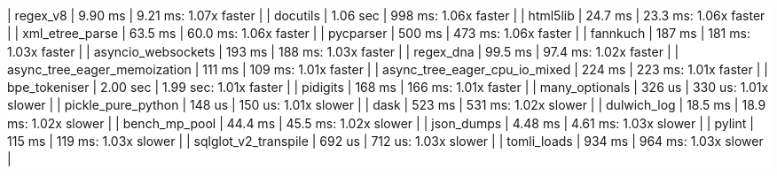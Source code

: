 | regex_v8                         | 9.90 ms                                                                                                           | 9.21 ms: 1.07x faster                                                                                                   |
| docutils                         | 1.06 sec                                                                                                          | 998 ms: 1.06x faster                                                                                                    |
| html5lib                         | 24.7 ms                                                                                                           | 23.3 ms: 1.06x faster                                                                                                   |
| xml_etree_parse                  | 63.5 ms                                                                                                           | 60.0 ms: 1.06x faster                                                                                                   |
| pycparser                        | 500 ms                                                                                                            | 473 ms: 1.06x faster                                                                                                    |
| fannkuch                         | 187 ms                                                                                                            | 181 ms: 1.03x faster                                                                                                    |
| asyncio_websockets               | 193 ms                                                                                                            | 188 ms: 1.03x faster                                                                                                    |
| regex_dna                        | 99.5 ms                                                                                                           | 97.4 ms: 1.02x faster                                                                                                   |
| async_tree_eager_memoization     | 111 ms                                                                                                            | 109 ms: 1.01x faster                                                                                                    |
| async_tree_eager_cpu_io_mixed    | 224 ms                                                                                                            | 223 ms: 1.01x faster                                                                                                    |
| bpe_tokeniser                    | 2.00 sec                                                                                                          | 1.99 sec: 1.01x faster                                                                                                  |
| pidigits                         | 168 ms                                                                                                            | 166 ms: 1.01x faster                                                                                                    |
| many_optionals                   | 326 us                                                                                                            | 330 us: 1.01x slower                                                                                                    |
| pickle_pure_python               | 148 us                                                                                                            | 150 us: 1.01x slower                                                                                                    |
| dask                             | 523 ms                                                                                                            | 531 ms: 1.02x slower                                                                                                    |
| dulwich_log                      | 18.5 ms                                                                                                           | 18.9 ms: 1.02x slower                                                                                                   |
| bench_mp_pool                    | 44.4 ms                                                                                                           | 45.5 ms: 1.02x slower                                                                                                   |
| json_dumps                       | 4.48 ms                                                                                                           | 4.61 ms: 1.03x slower                                                                                                   |
| pylint                           | 115 ms                                                                                                            | 119 ms: 1.03x slower                                                                                                    |
| sqlglot_v2_transpile             | 692 us                                                                                                            | 712 us: 1.03x slower                                                                                                    |
| tomli_loads                      | 934 ms                                                                                                            | 964 ms: 1.03x slower                                                                                                    |